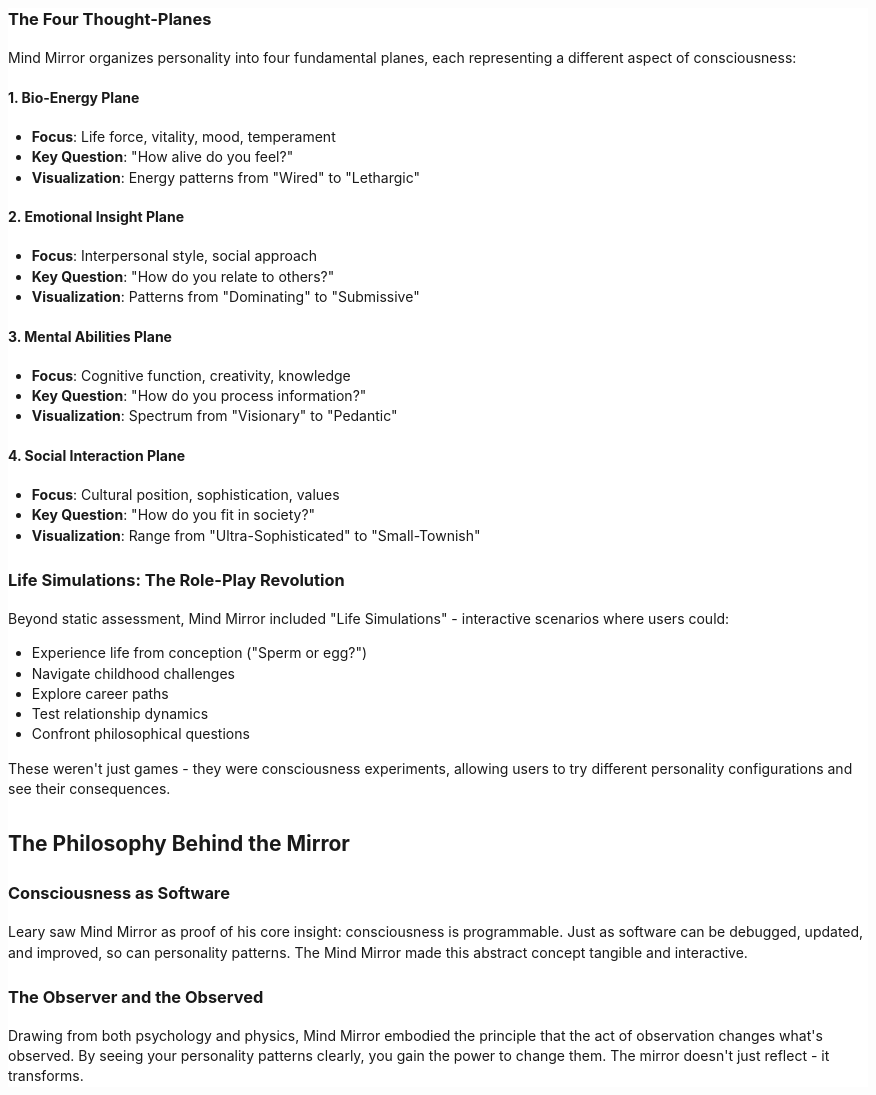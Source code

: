 
### The Four Thought-Planes

Mind Mirror organizes personality into four fundamental planes, each representing a different aspect of consciousness:

#### 1. Bio-Energy Plane
- **Focus**: Life force, vitality, mood, temperament
- **Key Question**: "How alive do you feel?"
- **Visualization**: Energy patterns from "Wired" to "Lethargic"

#### 2. Emotional Insight Plane
- **Focus**: Interpersonal style, social approach
- **Key Question**: "How do you relate to others?"
- **Visualization**: Patterns from "Dominating" to "Submissive"

#### 3. Mental Abilities Plane
- **Focus**: Cognitive function, creativity, knowledge
- **Key Question**: "How do you process information?"
- **Visualization**: Spectrum from "Visionary" to "Pedantic"

#### 4. Social Interaction Plane
- **Focus**: Cultural position, sophistication, values
- **Key Question**: "How do you fit in society?"
- **Visualization**: Range from "Ultra-Sophisticated" to "Small-Townish"

### Life Simulations: The Role-Play Revolution

Beyond static assessment, Mind Mirror included "Life Simulations" - interactive scenarios where users could:

- Experience life from conception ("Sperm or egg?")
- Navigate childhood challenges
- Explore career paths
- Test relationship dynamics
- Confront philosophical questions

These weren't just games - they were consciousness experiments, allowing users to try different personality configurations and see their consequences.

## The Philosophy Behind the Mirror

### Consciousness as Software

Leary saw Mind Mirror as proof of his core insight: consciousness is programmable. Just as software can be debugged, updated, and improved, so can personality patterns. The Mind Mirror made this abstract concept tangible and interactive.

### The Observer and the Observed

Drawing from both psychology and physics, Mind Mirror embodied the principle that the act of observation changes what's observed. By seeing your personality patterns clearly, you gain the power to change them. The mirror doesn't just reflect - it transforms.
